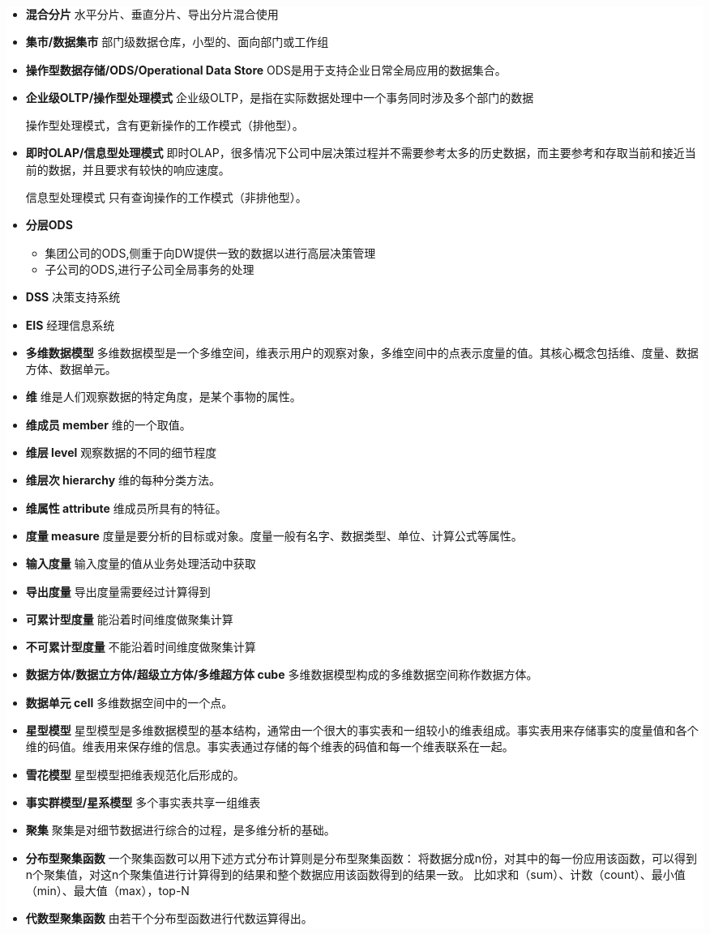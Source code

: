 - **混合分片**
    水平分片、垂直分片、导出分片混合使用

- **集市/数据集市**
    部门级数据仓库，小型的、面向部门或工作组

- **操作型数据存储/ODS/Operational Data Store**
    ODS是用于支持企业日常全局应用的数据集合。

- **企业级OLTP/操作型处理模式**
    企业级OLTP，是指在实际数据处理中一个事务同时涉及多个部门的数据

    操作型处理模式，含有更新操作的工作模式（排他型）。
- **即时OLAP/信息型处理模式**
    即时OLAP，很多情况下公司中层决策过程并不需要参考太多的历史数据，而主要参考和存取当前和接近当前的数据，并且要求有较快的响应速度。

    信息型处理模式 只有查询操作的工作模式（非排他型）。

- **分层ODS**
    - 集团公司的ODS,侧重于向DW提供一致的数据以进行高层决策管理
    - 子公司的ODS,进行子公司全局事务的处理

- **DSS**
    决策支持系统
- **EIS**
    经理信息系统

- **多维数据模型**
    多维数据模型是一个多维空间，维表示用户的观察对象，多维空间中的点表示度量的值。其核心概念包括维、度量、数据方体、数据单元。
- **维**
    维是人们观察数据的特定角度，是某个事物的属性。
- **维成员 member**
    维的一个取值。
- **维层 level**
    观察数据的不同的细节程度
- **维层次 hierarchy**
    维的每种分类方法。
- **维属性 attribute**
    维成员所具有的特征。
- **度量 measure**
    度量是要分析的目标或对象。度量一般有名字、数据类型、单位、计算公式等属性。
- **输入度量**
    输入度量的值从业务处理活动中获取
- **导出度量**
    导出度量需要经过计算得到
- **可累计型度量**
    能沿着时间维度做聚集计算
- **不可累计型度量**
    不能沿着时间维度做聚集计算
- **数据方体/数据立方体/超级立方体/多维超方体 cube**
    多维数据模型构成的多维数据空间称作数据方体。
- **数据单元 cell**
    多维数据空间中的一个点。
- **星型模型**
    星型模型是多维数据模型的基本结构，通常由一个很大的事实表和一组较小的维表组成。事实表用来存储事实的度量值和各个维的码值。维表用来保存维的信息。事实表通过存储的每个维表的码值和每一个维表联系在一起。
- **雪花模型**
    星型模型把维表规范化后形成的。
- **事实群模型/星系模型**
    多个事实表共享一组维表
- **聚集**
    聚集是对细节数据进行综合的过程，是多维分析的基础。
- **分布型聚集函数**
    一个聚集函数可以用下述方式分布计算则是分布型聚集函数：
    将数据分成n份，对其中的每一份应用该函数，可以得到n个聚集值，对这n个聚集值进行计算得到的结果和整个数据应用该函数得到的结果一致。
    比如求和（sum）、计数（count）、最小值（min）、最大值（max），top-N
- **代数型聚集函数**
    由若干个分布型函数进行代数运算得出。